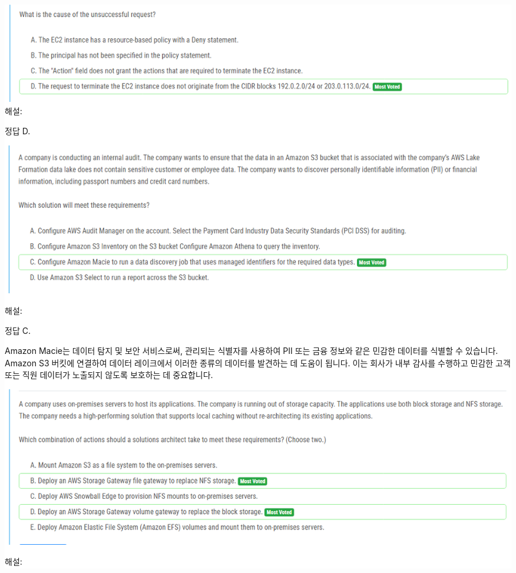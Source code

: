 ![img_14.png](images/34일차/img_14.png)
해설:

정답 D.

![img_15.png](images/34일차/img_15.png)

해설:

정답 C.

Amazon Macie는 데이터 탐지 및 보안 서비스로써, 관리되는 식별자를 사용하여 PII 또는 금융 정보와 같은 민감한 데이터를 식별할 수 있습니다. Amazon S3 버킷에 연결하여 데이터 레이크에서 이러한 종류의 데이터를 발견하는 데 도움이 됩니다. 이는 회사가 내부 감사를 수행하고 민감한 고객 또는 직원 데이터가 노출되지 않도록 보호하는 데 중요합니다.

![img_16.png](images/34일차/img_16.png)

해설:
